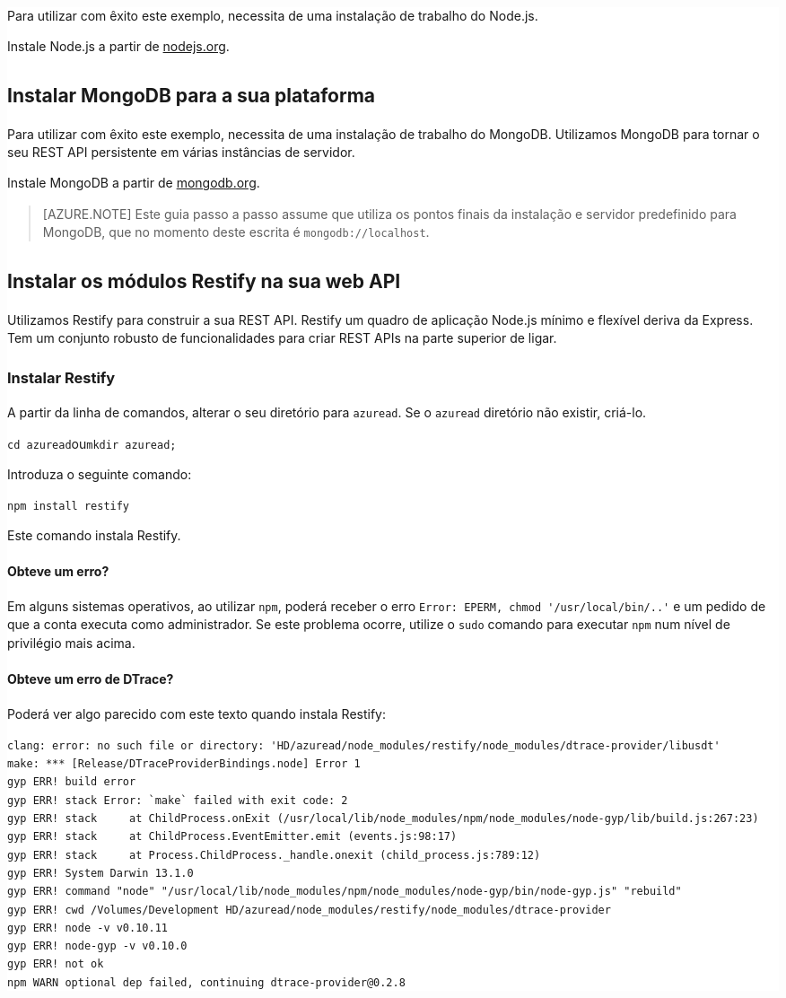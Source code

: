 Para utilizar com êxito este exemplo, necessita de uma instalação de trabalho do Node.js. 

Instale Node.js a partir de [nodejs.org](http://nodejs.org).

## <a name="install-mongodb-for-your-platform"></a>Instalar MongoDB para a sua plataforma

Para utilizar com êxito este exemplo, necessita de uma instalação de trabalho do MongoDB. Utilizamos MongoDB para tornar o seu REST API persistente em várias instâncias de servidor.

Instale MongoDB a partir de [mongodb.org](http://www.mongodb.org).

> [AZURE.NOTE] Este guia passo a passo assume que utiliza os pontos finais da instalação e servidor predefinido para MongoDB, que no momento deste escrita é `mongodb://localhost`.

## <a name="install-the-restify-modules-in-your-web-api"></a>Instalar os módulos Restify na sua web API

Utilizamos Restify para construir a sua REST API. Restify um quadro de aplicação Node.js mínimo e flexível deriva da Express. Tem um conjunto robusto de funcionalidades para criar REST APIs na parte superior de ligar.

### <a name="install-restify"></a>Instalar Restify

A partir da linha de comandos, alterar o seu diretório para `azuread`. Se o `azuread` diretório não existir, criá-lo.

`cd azuread`ou`mkdir azuread;`

Introduza o seguinte comando:

`npm install restify`

Este comando instala Restify.

#### <a name="did-you-get-an-error"></a>Obteve um erro?

Em alguns sistemas operativos, ao utilizar `npm`, poderá receber o erro `Error: EPERM, chmod '/usr/local/bin/..'` e um pedido de que a conta executa como administrador. Se este problema ocorre, utilize o `sudo` comando para executar `npm` num nível de privilégio mais acima.

#### <a name="did-you-get-a-dtrace-error"></a>Obteve um erro de DTrace?

Poderá ver algo parecido com este texto quando instala Restify:

```Shell
clang: error: no such file or directory: 'HD/azuread/node_modules/restify/node_modules/dtrace-provider/libusdt'
make: *** [Release/DTraceProviderBindings.node] Error 1
gyp ERR! build error
gyp ERR! stack Error: `make` failed with exit code: 2
gyp ERR! stack     at ChildProcess.onExit (/usr/local/lib/node_modules/npm/node_modules/node-gyp/lib/build.js:267:23)
gyp ERR! stack     at ChildProcess.EventEmitter.emit (events.js:98:17)
gyp ERR! stack     at Process.ChildProcess._handle.onexit (child_process.js:789:12)
gyp ERR! System Darwin 13.1.0
gyp ERR! command "node" "/usr/local/lib/node_modules/npm/node_modules/node-gyp/bin/node-gyp.js" "rebuild"
gyp ERR! cwd /Volumes/Development HD/azuread/node_modules/restify/node_modules/dtrace-provider
gyp ERR! node -v v0.10.11
gyp ERR! node-gyp -v v0.10.0
gyp ERR! not ok
npm WARN optional dep failed, continuing dtrace-provider@0.2.8
```
